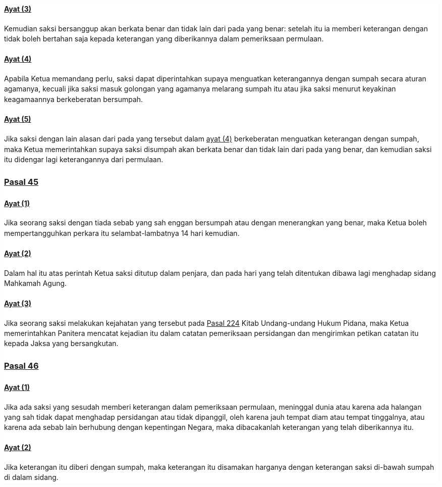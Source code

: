 #### [Ayat (3)](http://example.org/legal/peraturan/uu/1950/1/pasal/0044/versi/19500506/ayat/0003)
Kemudian saksi bersanggup akan berkata benar dan tidak lain dari pada yang benar: setelah itu ia memberi keterangan dengan tidak boleh bertahan saja kepada keterangan yang diberikannya dalam pemeriksaan permulaan.

#### [Ayat (4)](http://example.org/legal/peraturan/uu/1950/1/pasal/0044/versi/19500506/ayat/0004)
Apabila Ketua memandang perlu, saksi dapat diperintahkan supaya menguatkan keterangannya dengan sumpah secara aturan agamanya, kecuali jika saksi masuk golongan yang agamanya melarang sumpah itu atau jika saksi menurut keyakinan keagamaannya berkeberatan bersumpah.

#### [Ayat (5)](http://example.org/legal/peraturan/uu/1950/1/pasal/0044/versi/19500506/ayat/0005)
Jika saksi dengan lain alasan dari pada yang tersebut dalam [ayat (4)](http://example.org/legal/peraturan/uu/1950/1/pasal/0044/versi/19500506/ayat/0004) berkeberatan menguatkan keterangan dengan sumpah, maka Ketua memerintahkan supaya saksi disumpah akan berkata benar dan tidak lain dari pada yang benar, dan kemudian saksi itu didengar lagi keterangannya dari permulaan.


### [Pasal 45](http://example.org/legal/peraturan/uu/1950/1/pasal/0045)

#### [Ayat (1)](http://example.org/legal/peraturan/uu/1950/1/pasal/0045/versi/19500506/ayat/0001)
Jika seorang saksi dengan tiada sebab yang sah enggan bersumpah atau dengan menerangkan yang benar, maka Ketua boleh mempertangguhkan perkara itu selambat-lambatnya 14 hari kemudian.

#### [Ayat (2)](http://example.org/legal/peraturan/uu/1950/1/pasal/0045/versi/19500506/ayat/0002)
Dalam hal itu atas perintah Ketua saksi ditutup dalam penjara, dan pada hari yang telah ditentukan dibawa lagi menghadap sidang Mahkamah Agung.

#### [Ayat (3)](http://example.org/legal/peraturan/uu/1950/1/pasal/0045/versi/19500506/ayat/0003)
Jika seorang saksi melakukan kejahatan yang tersebut pada [Pasal 224](http://example.org/legal/peraturan/uu/1950/1/pasal/0224) Kitab Undang-undang Hukum Pidana, maka Ketua memerintahkan Panitera mencatat kejadian itu dalam catatan pemeriksaan persidangan dan mengirimkan petikan catatan itu kepada Jaksa yang bersangkutan.


### [Pasal 46](http://example.org/legal/peraturan/uu/1950/1/pasal/0046)

#### [Ayat (1)](http://example.org/legal/peraturan/uu/1950/1/pasal/0046/versi/19500506/ayat/0001)
Jika ada saksi yang sesudah memberi keterangan dalam pemeriksaan permulaan, meninggal dunia atau karena ada halangan yang sah tidak dapat menghadap persidangan atau tidak dipanggil, oleh karena jauh tempat diam atau tempat tinggalnya, atau karena ada sebab lain berhubung dengan kepentingan Negara, maka dibacakanlah keterangan yang telah diberikannya itu.

#### [Ayat (2)](http://example.org/legal/peraturan/uu/1950/1/pasal/0046/versi/19500506/ayat/0002)
Jika keterangan itu diberi dengan sumpah, maka keterangan itu disamakan harganya dengan keterangan saksi di-bawah sumpah di dalam sidang.
